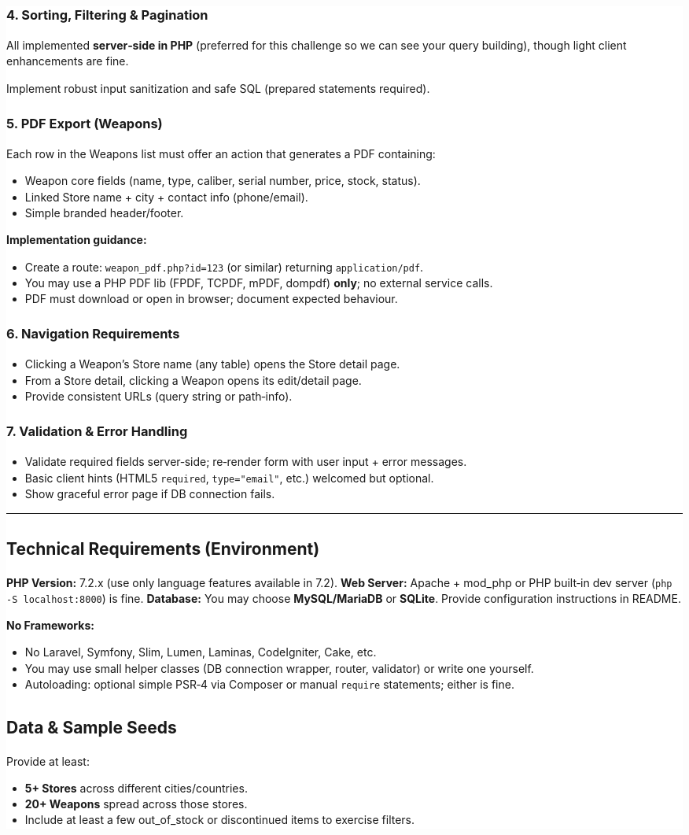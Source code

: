 ### 4. Sorting, Filtering & Pagination

All implemented **server‑side in PHP** (preferred for this challenge so we can see your query building), though light client enhancements are fine.

Implement robust input sanitization and safe SQL (prepared statements required).

### 5. PDF Export (Weapons)

Each row in the Weapons list must offer an action that generates a PDF containing:

* Weapon core fields (name, type, caliber, serial number, price, stock, status).
* Linked Store name + city + contact info (phone/email).
* Simple branded header/footer.

**Implementation guidance:**

* Create a route: `weapon_pdf.php?id=123` (or similar) returning `application/pdf`.
* You may use a PHP PDF lib (FPDF, TCPDF, mPDF, dompdf) **only**; no external service calls.
* PDF must download or open in browser; document expected behaviour.

### 6. Navigation Requirements

* Clicking a Weapon’s Store name (any table) opens the Store detail page.
* From a Store detail, clicking a Weapon opens its edit/detail page.
* Provide consistent URLs (query string or path‑info).

### 7. Validation & Error Handling

* Validate required fields server‑side; re‑render form with user input + error messages.
* Basic client hints (HTML5 `required`, `type="email"`, etc.) welcomed but optional.
* Show graceful error page if DB connection fails.

---

## Technical Requirements (Environment)

**PHP Version:** 7.2.x (use only language features available in 7.2).
**Web Server:** Apache + mod\_php or PHP built‑in dev server (`php -S localhost:8000`) is fine.
**Database:** You may choose **MySQL/MariaDB** or **SQLite**. Provide configuration instructions in README.

**No Frameworks:**

* No Laravel, Symfony, Slim, Lumen, Laminas, CodeIgniter, Cake, etc.
* You may use small helper classes (DB connection wrapper, router, validator) or write one yourself.
* Autoloading: optional simple PSR‑4 via Composer or manual `require` statements; either is fine.


## Data & Sample Seeds

Provide at least:

* **5+ Stores** across different cities/countries.
* **20+ Weapons** spread across those stores.
* Include at least a few out\_of\_stock or discontinued items to exercise filters.
